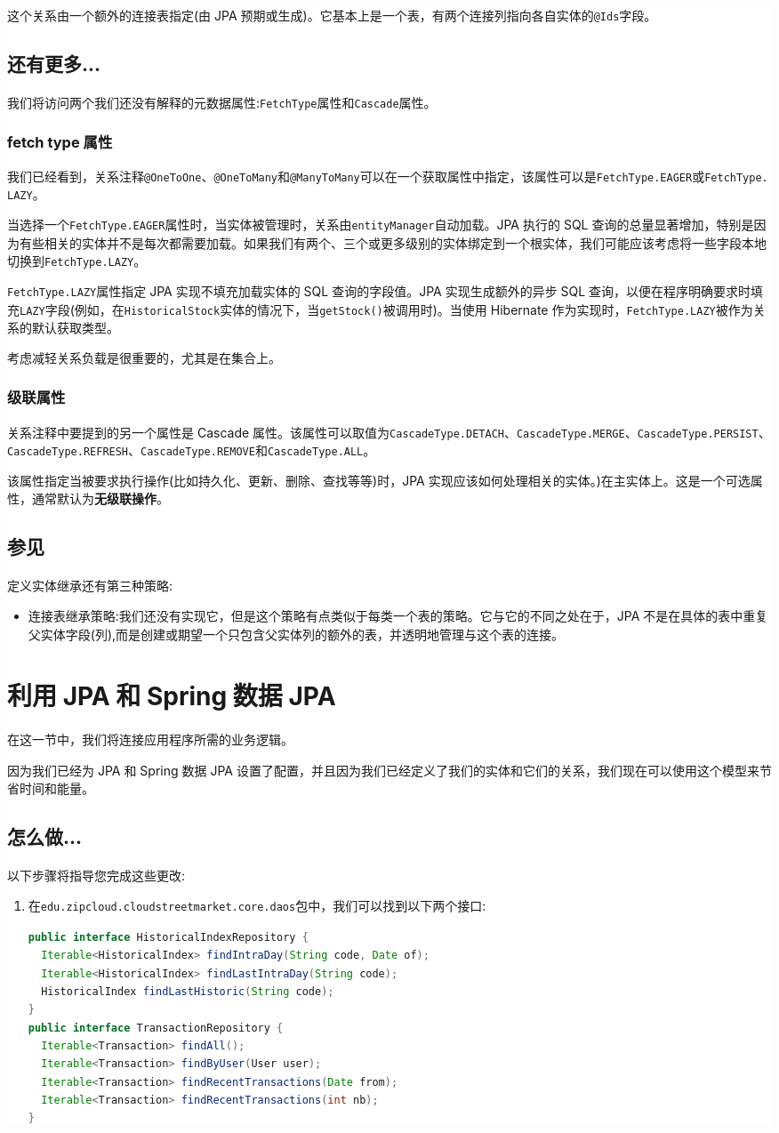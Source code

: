 这个关系由一个额外的连接表指定(由 JPA 预期或生成)。它基本上是一个表，有两个连接列指向各自实体的`@Ids`字段。

## 还有更多...

我们将访问两个我们还没有解释的元数据属性:`FetchType`属性和`Cascade`属性。

### fetch type 属性

我们已经看到，关系注释`@OneToOne`、`@OneToMany`和`@ManyToMany`可以在一个获取属性中指定，该属性可以是`FetchType.EAGER`或`FetchType.LAZY`。

当选择一个`FetchType.EAGER`属性时，当实体被管理时，关系由`entityManager`自动加载。JPA 执行的 SQL 查询的总量显著增加，特别是因为有些相关的实体并不是每次都需要加载。如果我们有两个、三个或更多级别的实体绑定到一个根实体，我们可能应该考虑将一些字段本地切换到`FetchType.LAZY`。

`FetchType.LAZY`属性指定 JPA 实现不填充加载实体的 SQL 查询的字段值。JPA 实现生成额外的异步 SQL 查询，以便在程序明确要求时填充`LAZY`字段(例如，在`HistoricalStock`实体的情况下，当`getStock()`被调用时)。当使用 Hibernate 作为实现时，`FetchType.LAZY`被作为关系的默认获取类型。

考虑减轻关系负载是很重要的，尤其是在集合上。

### 级联属性

关系注释中要提到的另一个属性是 Cascade 属性。该属性可以取值为`CascadeType.DETACH`、`CascadeType.MERGE`、`CascadeType.PERSIST`、`CascadeType.REFRESH`、`CascadeType.REMOVE`和`CascadeType.ALL`。

该属性指定当被要求执行操作(比如持久化、更新、删除、查找等等)时，JPA 实现应该如何处理相关的实体。)在主实体上。这是一个可选属性，通常默认为**无级联操作**。

## 参见

定义实体继承还有第三种策略:

*   连接表继承策略:我们还没有实现它，但是这个策略有点类似于每类一个表的策略。它与它的不同之处在于，JPA 不是在具体的表中重复父实体字段(列),而是创建或期望一个只包含父实体列的额外的表，并透明地管理与这个表的连接。

# 利用 JPA 和 Spring 数据 JPA

在这一节中，我们将连接应用程序所需的业务逻辑。

因为我们已经为 JPA 和 Spring 数据 JPA 设置了配置，并且因为我们已经定义了我们的实体和它们的关系，我们现在可以使用这个模型来节省时间和能量。

## 怎么做...

以下步骤将指导您完成这些更改:

1.  在`edu.zipcloud.cloudstreetmarket.core.daos`包中，我们可以找到以下两个接口:

    ```java
    public interface HistoricalIndexRepository {
      Iterable<HistoricalIndex> findIntraDay(String code, Date of);
      Iterable<HistoricalIndex> findLastIntraDay(String code);
      HistoricalIndex findLastHistoric(String code);
    }
    public interface TransactionRepository {
      Iterable<Transaction> findAll();
      Iterable<Transaction> findByUser(User user);
      Iterable<Transaction> findRecentTransactions(Date from);
      Iterable<Transaction> findRecentTransactions(int nb);
    }
    ```
